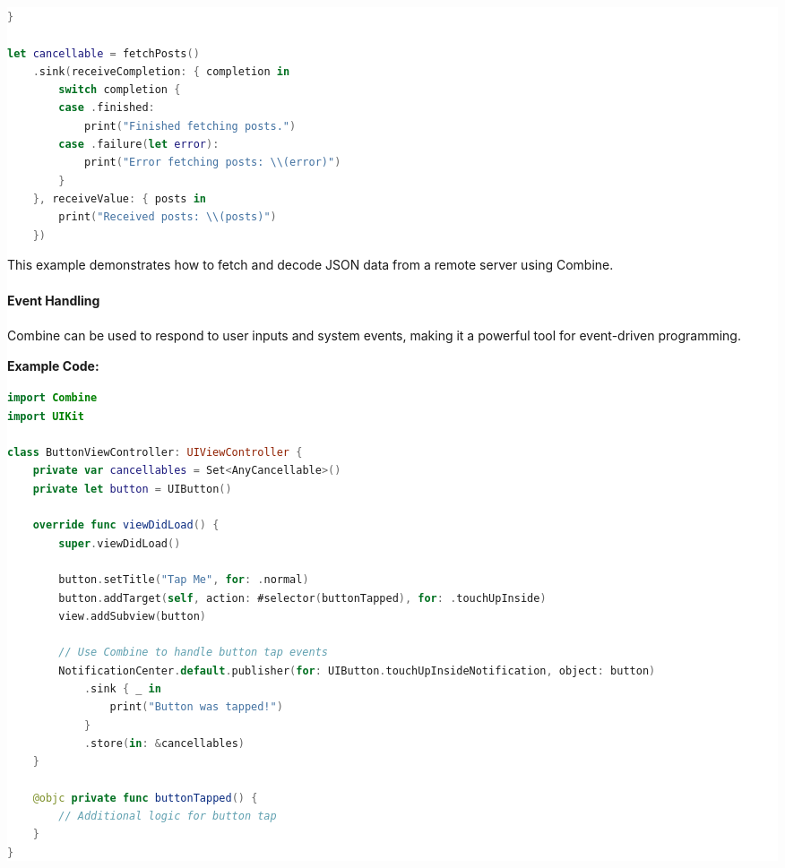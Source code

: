 ```swift
}

let cancellable = fetchPosts()
    .sink(receiveCompletion: { completion in
        switch completion {
        case .finished:
            print("Finished fetching posts.")
        case .failure(let error):
            print("Error fetching posts: \\(error)")
        }
    }, receiveValue: { posts in
        print("Received posts: \\(posts)")
    })
```

This example demonstrates how to fetch and decode JSON data from a remote server using Combine.

#### Event Handling

Combine can be used to respond to user inputs and system events, making it a powerful tool for event-driven programming.

**Example Code:**

```swift
import Combine
import UIKit

class ButtonViewController: UIViewController {
    private var cancellables = Set<AnyCancellable>()
    private let button = UIButton()

    override func viewDidLoad() {
        super.viewDidLoad()

        button.setTitle("Tap Me", for: .normal)
        button.addTarget(self, action: #selector(buttonTapped), for: .touchUpInside)
        view.addSubview(button)

        // Use Combine to handle button tap events
        NotificationCenter.default.publisher(for: UIButton.touchUpInsideNotification, object: button)
            .sink { _ in
                print("Button was tapped!")
            }
            .store(in: &cancellables)
    }

    @objc private func buttonTapped() {
        // Additional logic for button tap
    }
}
```
